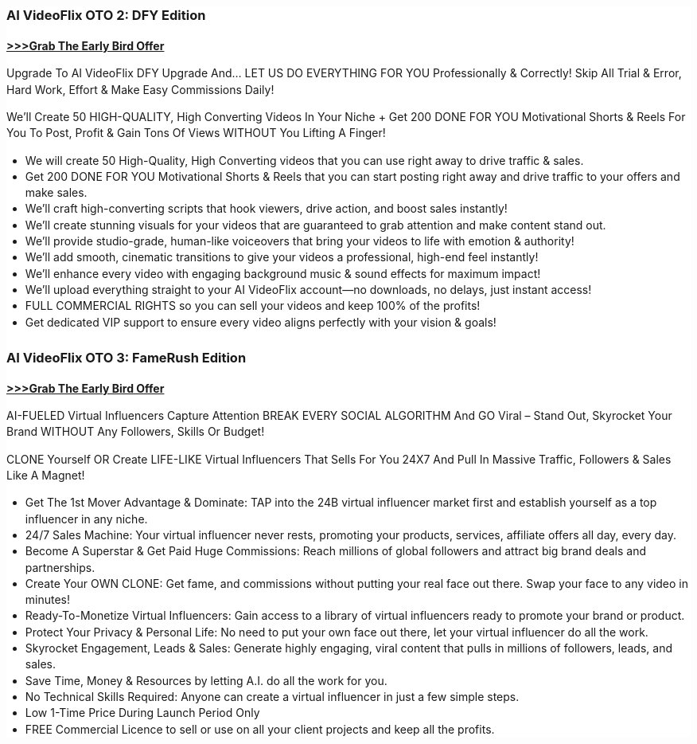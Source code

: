 ### **AI VideoFlix OTO 2: DFY Edition**

[**\>>>Grab The Early Bird Offer**](https://jvz7.com/c/2547451/415753/)

Upgrade To AI VideoFlix DFY Upgrade And… LET US DO EVERYTHING FOR YOU Professionally & Correctly! Skip All Trial & Error, Hard Work, Effort & Make Easy Commissions Daily!

We’ll Create 50 HIGH-QUALITY, High Converting Videos In Your Niche + Get 200 DONE FOR YOU Motivational Shorts & Reels For You To Post, Profit & Gain Tons Of Views WITHOUT You Lifting A Finger!

*   We will create 50 High-Quality, High Converting videos that you can use right away to drive traffic & sales.
*   Get 200 DONE FOR YOU Motivational Shorts & Reels that you can start posting right away and drive traffic to your offers and make sales.
*   We’ll craft high-converting scripts that hook viewers, drive action, and boost sales instantly!
*   We’ll create stunning visuals for your videos that are guaranteed to grab attention and make content stand out.
*   We’ll provide studio-grade, human-like voiceovers that bring your videos to life with emotion & authority!
*   We’ll add smooth, cinematic transitions to give your videos a professional, high-end feel instantly!
*   We’ll enhance every video with engaging background music & sound effects for maximum impact!
*   We’ll upload everything straight to your AI VideoFlix account—no downloads, no delays, just instant access!
*   FULL COMMERCIAL RIGHTS so you can sell your videos and keep 100% of the profits!
*   Get dedicated VIP support to ensure every video aligns perfectly with your vision & goals!

### **AI VideoFlix OTO 3: FameRush Edition**

[**\>>>Grab The Early Bird Offer**](https://jvz2.com/c/2547451/415757/)

AI-FUELED Virtual Influencers Capture Attention BREAK EVERY SOCIAL ALGORITHM And GO Viral – Stand Out, Skyrocket Your Brand WITHOUT Any Followers, Skills Or Budget!

CLONE Yourself OR Create LIFE-LIKE Virtual Influencers That Sells For You 24X7 And Pull In Massive Traffic, Followers & Sales Like A Magnet!

*   Get The 1st Mover Advantage & Dominate: TAP into the 24B virtual influencer market first and establish yourself as a top influencer in any niche.
*   ​24/7 Sales Machine: Your virtual influencer never rests, promoting your products, services, affiliate offers all day, every day.
*   ​Become A Superstar & Get Paid Huge Commissions: Reach millions of global followers and attract big brand deals and partnerships.
*   ​Create Your OWN CLONE: Get fame, and commissions without putting your real face out there. Swap your face to any video in minutes!
*   ​Ready-To-Monetize Virtual Influencers: Gain access to a library of virtual influencers ready to promote your brand or product.
*   ​Protect Your Privacy & Personal Life: No need to put your own face out there, let your virtual influencer do all the work.
*   ​Skyrocket Engagement, Leads & Sales: Generate highly engaging, viral content that pulls in millions of followers, leads, and sales.
*   ​Save Time, Money & Resources by letting A.I. do all the work for you.
*   ​No Technical Skills Required: Anyone can create a virtual influencer in just a few simple steps.
*   ​Low 1-Time Price During Launch Period Only
*   ​FREE Commercial Licence to sell or use on all your client projects and keep all the profits.
